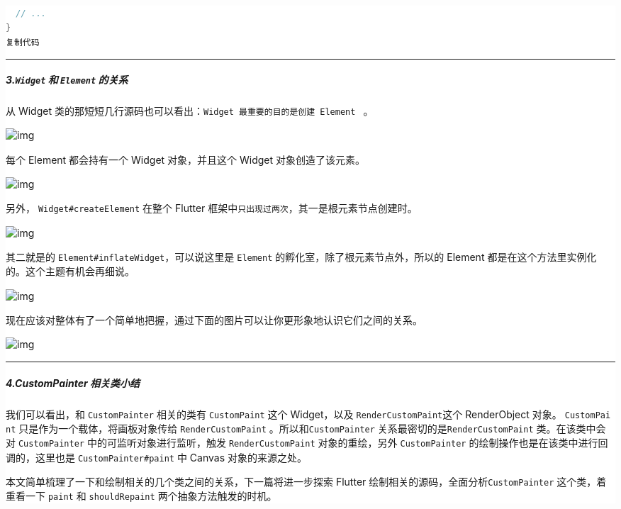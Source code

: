 ```dart
  // ...
}
复制代码
```

------

##### 3.`Widget` 和 `Element` 的关系

从 Widget 类的那短短几行源码也可以看出：`Widget 最重要的目的是创建 Element ` 。

![img](https://p3-juejin.byteimg.com/tos-cn-i-k3u1fbpfcp/fdfb6ac05ce74ef38e8b3d2d06decfeb~tplv-k3u1fbpfcp-watermark.awebp)

每个 Element 都会持有一个 Widget 对象，并且这个 Widget 对象创造了该元素。

![img](https://p3-juejin.byteimg.com/tos-cn-i-k3u1fbpfcp/950a2ae1bfe746de9bcfd6d851f28a49~tplv-k3u1fbpfcp-watermark.awebp)

另外， `Widget#createElement` 在整个 Flutter 框架中`只出现过两次`，其一是根元素节点创建时。

![img](https://p3-juejin.byteimg.com/tos-cn-i-k3u1fbpfcp/c21a5611f5b84cfab1ec9e311a39cff0~tplv-k3u1fbpfcp-watermark.awebp)

其二就是的 `Element#inflateWidget`，可以说这里是 `Element` 的孵化室，除了根元素节点外，所以的 Element 都是在这个方法里实例化的。这个主题有机会再细说。

![img](https://p3-juejin.byteimg.com/tos-cn-i-k3u1fbpfcp/fc4cbb50ecbc4751ab93a8093a168427~tplv-k3u1fbpfcp-watermark.awebp)

现在应该对整体有了一个简单地把握，通过下面的图片可以让你更形象地认识它们之间的关系。

![img](https://p3-juejin.byteimg.com/tos-cn-i-k3u1fbpfcp/d5ee71bf57a04d5c87be7ef2c799d813~tplv-k3u1fbpfcp-watermark.awebp)

------

##### 4.CustomPainter 相关类小结

我们可以看出，和 `CustomPainter` 相关的类有 `CustomPaint` 这个 Widget，以及 `RenderCustomPaint`这个 RenderObject 对象。 `CustomPaint` 只是作为一个载体，将画板对象传给 `RenderCustomPaint` 。所以和`CustomPainter` 关系最密切的是`RenderCustomPaint` 类。在该类中会对 `CustomPainter` 中的可监听对象进行监听，触发 `RenderCustomPaint` 对象的重绘，另外 `CustomPainter` 的绘制操作也是在该类中进行回调的，这里也是 `CustomPainter#paint` 中 Canvas 对象的来源之处。

本文简单梳理了一下和绘制相关的几个类之间的关系，下一篇将进一步探索 Flutter 绘制相关的源码，全面分析`CustomPainter`  这个类，着重看一下 `paint` 和 `shouldRepaint` 两个抽象方法触发的时机。

